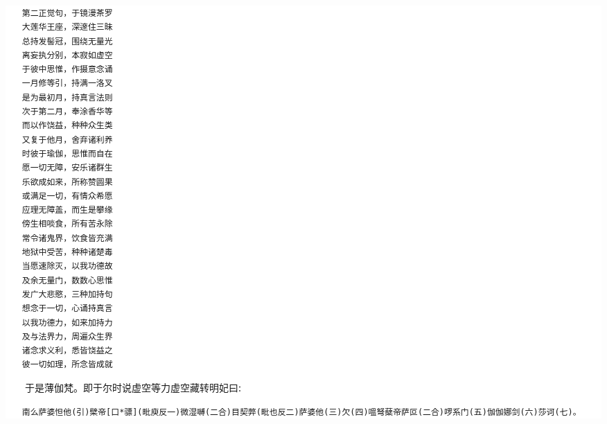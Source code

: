 ```
　　第二正觉句，于镜漫茶罗
　　大莲华王座，深邃住三昧
　　总持发髻冠，围绕无量光
　　离妄执分别，本寂如虚空
　　于彼中思惟，作摄意念诵
　　一月修等引，持满一洛叉
　　是为最初月，持真言法则
　　次于第二月，奉涂香华等
　　而以作饶益，种种众生类
　　又复于他月，舍弃诸利养
　　时彼于瑜伽，思惟而自在
　　愿一切无障，安乐诸群生
　　乐欲成如来，所称赞圆果
　　或满足一切，有情众希愿
　　应理无障盖，而生是攀缘
　　傍生相啖食，所有苦永除
　　常令诸鬼界，饮食皆充满
　　地狱中受苦，种种诸楚毒
　　当愿速除灭，以我功德故
　　及余无量门，数数心思惟
　　发广大悲愍，三种加持句
　　想念于一切，心诵持真言
　　以我功德力，如来加持力
　　及与法界力，周遍众生界
　　诸念求义利，悉皆饶益之
　　彼一切如理，所念皆成就
```

　　于是薄伽梵。即于尔时说虚空等力虚空藏转明妃曰:
```
　　南么萨婆怛他(引)檗帝[口*骠](毗庾反一)微湿嚩(二合)目契弊(毗也反二)萨婆他(三)欠(四)嗢弩蘖帝萨叵(二合)啰系门(五)伽伽娜剑(六)莎诃(七)。
```

